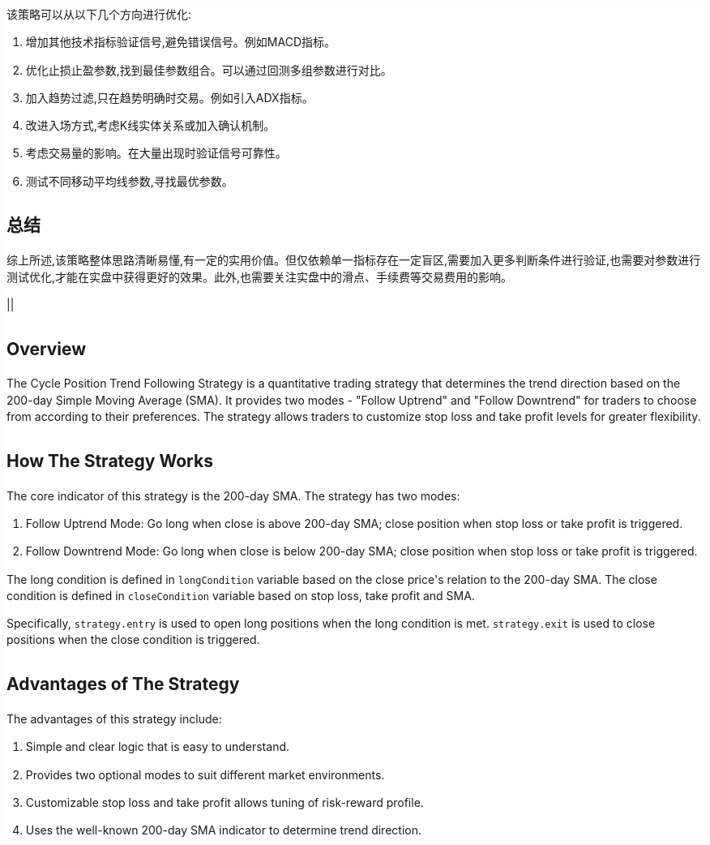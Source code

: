 该策略可以从以下几个方向进行优化:

1. 增加其他技术指标验证信号,避免错误信号。例如MACD指标。

2. 优化止损止盈参数,找到最佳参数组合。可以通过回测多组参数进行对比。

3. 加入趋势过滤,只在趋势明确时交易。例如引入ADX指标。

4. 改进入场方式,考虑K线实体关系或加入确认机制。

5. 考虑交易量的影响。在大量出现时验证信号可靠性。

6. 测试不同移动平均线参数,寻找最优参数。

## 总结

综上所述,该策略整体思路清晰易懂,有一定的实用价值。但仅依赖单一指标存在一定盲区,需要加入更多判断条件进行验证,也需要对参数进行测试优化,才能在实盘中获得更好的效果。此外,也需要关注实盘中的滑点、手续费等交易费用的影响。

|| 


## Overview

The Cycle Position Trend Following Strategy is a quantitative trading strategy that determines the trend direction based on the 200-day Simple Moving Average (SMA). It provides two modes - "Follow Uptrend" and "Follow Downtrend" for traders to choose from according to their preferences. The strategy allows traders to customize stop loss and take profit levels for greater flexibility.

## How The Strategy Works 

The core indicator of this strategy is the 200-day SMA. The strategy has two modes:

1. Follow Uptrend Mode: Go long when close is above 200-day SMA; close position when stop loss or take profit is triggered.

2. Follow Downtrend Mode: Go long when close is below 200-day SMA; close position when stop loss or take profit is triggered.

The long condition is defined in `longCondition` variable based on the close price's relation to the 200-day SMA. The close condition is defined in `closeCondition` variable based on stop loss, take profit and SMA.

Specifically, `strategy.entry` is used to open long positions when the long condition is met. `strategy.exit` is used to close positions when the close condition is triggered.

## Advantages of The Strategy

The advantages of this strategy include:

1. Simple and clear logic that is easy to understand. 

2. Provides two optional modes to suit different market environments.

3. Customizable stop loss and take profit allows tuning of risk-reward profile.

4. Uses the well-known 200-day SMA indicator to determine trend direction. 
